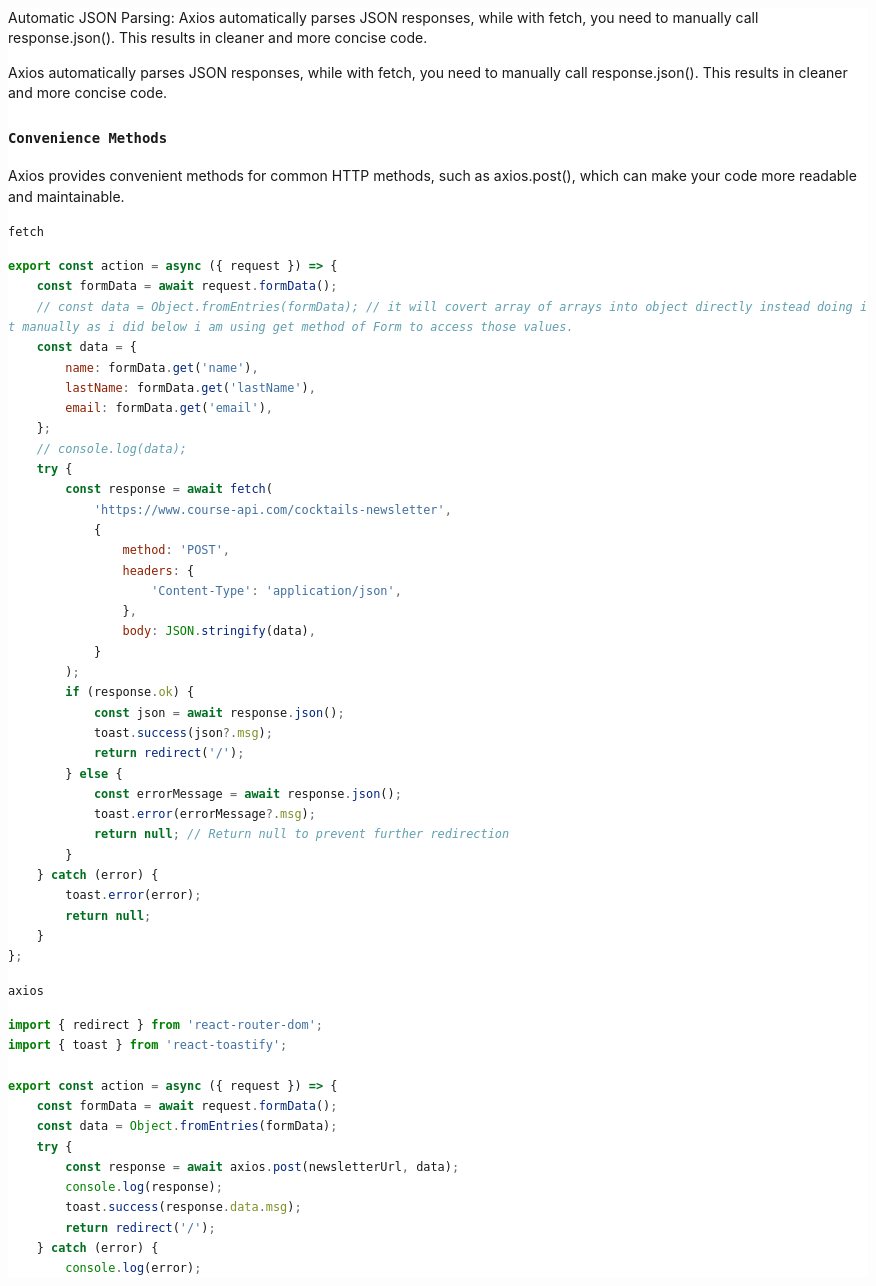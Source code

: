 Automatic JSON Parsing: Axios automatically parses JSON responses, while with fetch, you need to manually call response.json(). This results in cleaner and more concise code.

Axios automatically parses JSON responses, while with fetch, you need to manually call response.json(). This results in cleaner and more concise code.

### `Convenience Methods`

Axios provides convenient methods for common HTTP methods, such as axios.post(), which can make your code more readable and maintainable.

`fetch`

```js
export const action = async ({ request }) => {
	const formData = await request.formData();
	// const data = Object.fromEntries(formData); // it will covert array of arrays into object directly instead doing it manually as i did below i am using get method of Form to access those values.
	const data = {
		name: formData.get('name'),
		lastName: formData.get('lastName'),
		email: formData.get('email'),
	};
	// console.log(data);
	try {
		const response = await fetch(
			'https://www.course-api.com/cocktails-newsletter',
			{
				method: 'POST',
				headers: {
					'Content-Type': 'application/json',
				},
				body: JSON.stringify(data),
			}
		);
		if (response.ok) {
			const json = await response.json();
			toast.success(json?.msg);
			return redirect('/');
		} else {
			const errorMessage = await response.json();
			toast.error(errorMessage?.msg);
			return null; // Return null to prevent further redirection
		}
	} catch (error) {
		toast.error(error);
		return null;
	}
};
```

`axios`

```js
import { redirect } from 'react-router-dom';
import { toast } from 'react-toastify';

export const action = async ({ request }) => {
	const formData = await request.formData();
	const data = Object.fromEntries(formData);
	try {
		const response = await axios.post(newsletterUrl, data);
		console.log(response);
		toast.success(response.data.msg);
		return redirect('/');
	} catch (error) {
		console.log(error);
```